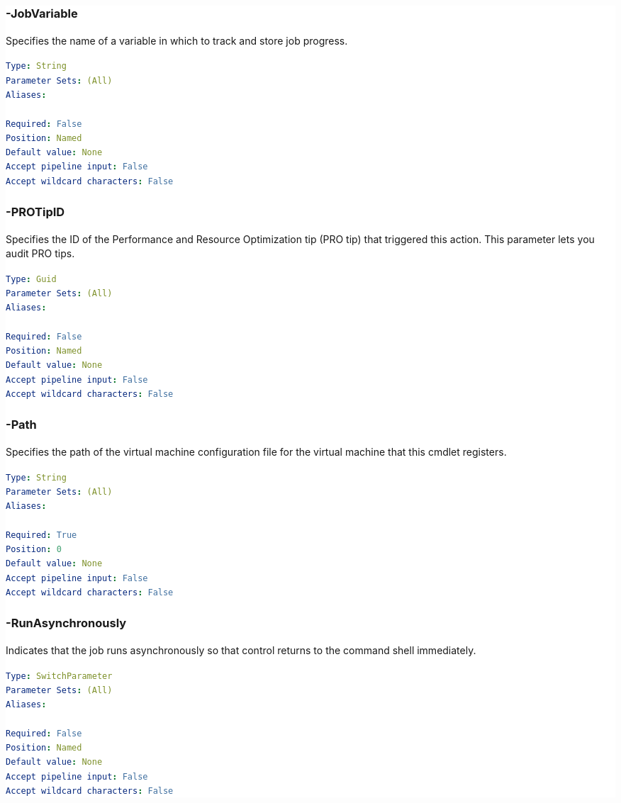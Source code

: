 ### -JobVariable
Specifies the name of a variable in which to track and store job progress.

```yaml
Type: String
Parameter Sets: (All)
Aliases: 

Required: False
Position: Named
Default value: None
Accept pipeline input: False
Accept wildcard characters: False
```

### -PROTipID
Specifies the ID of the Performance and Resource Optimization tip (PRO tip) that triggered this action.
This parameter lets you audit PRO tips.

```yaml
Type: Guid
Parameter Sets: (All)
Aliases: 

Required: False
Position: Named
Default value: None
Accept pipeline input: False
Accept wildcard characters: False
```

### -Path
Specifies the path of the virtual machine configuration file for the virtual machine that this cmdlet registers.

```yaml
Type: String
Parameter Sets: (All)
Aliases: 

Required: True
Position: 0
Default value: None
Accept pipeline input: False
Accept wildcard characters: False
```

### -RunAsynchronously
Indicates that the job runs asynchronously so that control returns to the command shell immediately.

```yaml
Type: SwitchParameter
Parameter Sets: (All)
Aliases: 

Required: False
Position: Named
Default value: None
Accept pipeline input: False
Accept wildcard characters: False
```
